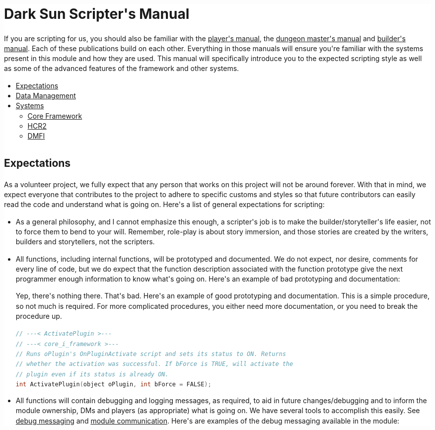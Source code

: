 # Dark Sun Scripter's Manual

If you are scripting for us, you should also be familiar with the [player's manual](playersmanual.md), the [dungeon master's manual](dmmanual.md) and [builder's manual](buildersmanual.md).  Each of these publications build on each other.  Everything in those manuals will ensure you're familiar with the systems present in this module and how they are used.  This manual will specifically introduce you to the expected scripting style as well as some of the advanced features of the framework and other systems.

* [Expectations](#expectations)
* [Data Management](#data-management)
* [Systems](#systems)
    * [Core Framework](#core-framework)
    * [HCR2](#hcr2)
    * [DMFI](#dmfi)

## Expectations

As a volunteer project, we fully expect that any person that works on this project will not be around forever.  With that in mind, we expect everyone that contributes to the project to adhere to specific customs and styles so that future contributors can easily read the code and understand what is going on.  Here's a list of general expectations for scripting:

* As a general philosophy, and I cannot emphasize this enough, a scripter's job is to make the builder/storyteller's life easier, not to force them to bend to your will.  Remember, role-play is about story immersion, and those stories are created by the writers, builders and storytellers, not the scripters.

* All functions, including internal functions, will be prototyped and documented.  We do not expect, nor desire, comments for every line of code, but we do expect that the function description associated with the function prototype give the next programmer enough information to know what's going on.  Here's an example of bad prototyping and documentation:

    ```

    ```

    Yep, there's nothing there.  That's bad.  Here's an example of good prototyping and documentation.  This is a simple procedure, so not much is required.  For more complicated procedures, you either need more documentation, or you need to break the procedure up.

    ```c
    // ---< ActivatePlugin >---
    // ---< core_i_framework >---
    // Runs oPlugin's OnPluginActivate script and sets its status to ON. Returns
    // whether the activation was successful. If bForce is TRUE, will activate the
    // plugin even if its status is already ON.
    int ActivatePlugin(object oPlugin, int bForce = FALSE);
    ```

* All functions will contain debugging and logging messages, as required, to aid in future changes/debugging and to inform the module ownership, DMs and players (as appropriate) what is going on.  We have several tools to accomplish this easily.  See [debug messaging](#debug-messaging) and [module communication](#module-communication).  Here's are examples of the debug messaging available in the module:
